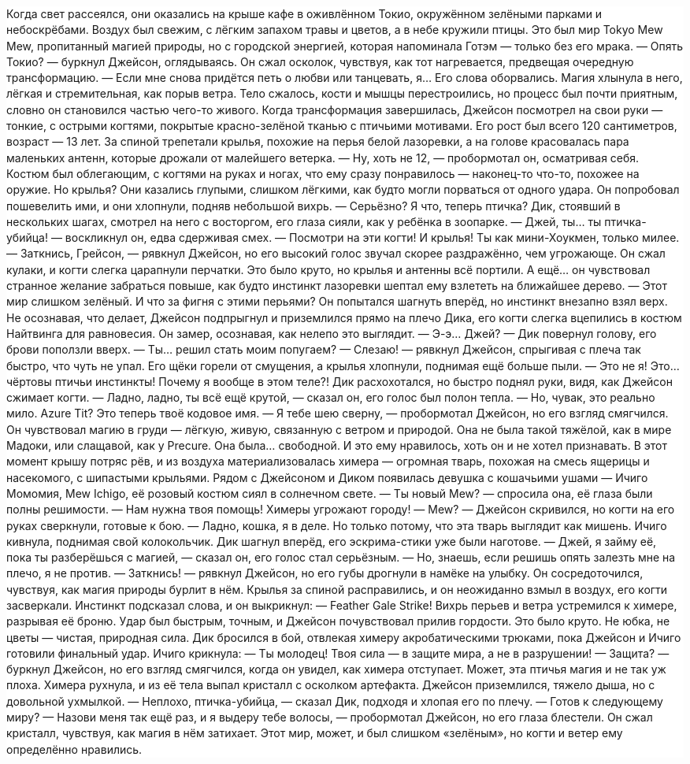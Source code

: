 Когда свет рассеялся, они оказались на крыше кафе в оживлённом Токио, окружённом зелёными парками и небоскрёбами. Воздух был свежим, с лёгким запахом травы и цветов, а в небе кружили птицы. Это был мир Tokyo Mew Mew, пропитанный магией природы, но с городской энергией, которая напоминала Готэм — только без его мрака.
— Опять Токио? — буркнул Джейсон, оглядываясь. Он сжал осколок, чувствуя, как тот нагревается, предвещая очередную трансформацию. — Если мне снова придётся петь о любви или танцевать, я…
Его слова оборвались. Магия хлынула в него, лёгкая и стремительная, как порыв ветра. Тело сжалось, кости и мышцы перестроились, но процесс был почти приятным, словно он становился частью чего-то живого. Когда трансформация завершилась, Джейсон посмотрел на свои руки — тонкие, с острыми когтями, покрытые красно-зелёной тканью с птичьими мотивами. Его рост был всего 120 сантиметров, возраст — 13 лет. За спиной трепетали крылья, похожие на перья белой лазоревки, а на голове красовалась пара маленьких антенн, которые дрожали от малейшего ветерка.
— Ну, хоть не 12, — пробормотал он, осматривая себя. Костюм был облегающим, с когтями на руках и ногах, что ему сразу понравилось — наконец-то что-то, похожее на оружие. Но крылья? Они казались глупыми, слишком лёгкими, как будто могли порваться от одного удара. Он попробовал пошевелить ими, и они хлопнули, подняв небольшой вихрь. — Серьёзно? Я что, теперь птичка?
Дик, стоявший в нескольких шагах, смотрел на него с восторгом, его глаза сияли, как у ребёнка в зоопарке.
— Джей, ты… ты птичка-убийца! — воскликнул он, едва сдерживая смех. — Посмотри на эти когти! И крылья! Ты как мини-Хоукмен, только милее.
— Заткнись, Грейсон, — рявкнул Джейсон, но его высокий голос звучал скорее раздражённо, чем угрожающе. Он сжал кулаки, и когти слегка царапнули перчатки. Это было круто, но крылья и антенны всё портили. А ещё… он чувствовал странное желание забраться повыше, как будто инстинкт лазоревки шептал ему взлететь на ближайшее дерево. — Этот мир слишком зелёный. И что за фигня с этими перьями?
Он попытался шагнуть вперёд, но инстинкт внезапно взял верх. Не осознавая, что делает, Джейсон подпрыгнул и приземлился прямо на плечо Дика, его когти слегка вцепились в костюм Найтвинга для равновесия. Он замер, осознавая, как нелепо это выглядит.
— Э-э… Джей? — Дик повернул голову, его брови поползли вверх. — Ты… решил стать моим попугаем?
— Слезаю! — рявкнул Джейсон, спрыгивая с плеча так быстро, что чуть не упал. Его щёки горели от смущения, а крылья хлопнули, поднимая ещё больше пыли. — Это не я! Это… чёртовы птичьи инстинкты! Почему я вообще в этом теле?!
Дик расхохотался, но быстро поднял руки, видя, как Джейсон сжимает когти.
— Ладно, ладно, ты всё ещё крутой, — сказал он, его голос был полон тепла. — Но, чувак, это реально мило. Azure Tit? Это теперь твоё кодовое имя.
— Я тебе шею сверну, — пробормотал Джейсон, но его взгляд смягчился. Он чувствовал магию в груди — лёгкую, живую, связанную с ветром и природой. Она не была такой тяжёлой, как в мире Мадоки, или слащавой, как у Precure. Она была… свободной. И это ему нравилось, хоть он и не хотел признавать.
В этот момент крышу потряс рёв, и из воздуха материализовалась химера — огромная тварь, похожая на смесь ящерицы и насекомого, с шипастыми крыльями. Рядом с Джейсоном и Диком появилась девушка с кошачьими ушами — Ичиго Момомия, Mew Ichigo, её розовый костюм сиял в солнечном свете.
— Ты новый Mew? — спросила она, её глаза были полны решимости. — Нам нужна твоя помощь! Химеры угрожают городу!
— Mew? — Джейсон скривился, но когти на его руках сверкнули, готовые к бою. — Ладно, кошка, я в деле. Но только потому, что эта тварь выглядит как мишень.
Ичиго кивнула, поднимая свой колокольчик. Дик шагнул вперёд, его эскрима-стики уже были наготове.
— Джей, я займу её, пока ты разберёшься с магией, — сказал он, его голос стал серьёзным. — Но, знаешь, если решишь опять залезть мне на плечо, я не против.
— Заткнись! — рявкнул Джейсон, но его губы дрогнули в намёке на улыбку. Он сосредоточился, чувствуя, как магия природы бурлит в нём. Крылья за спиной расправились, и он неожиданно взмыл в воздух, его когти засверкали. Инстинкт подсказал слова, и он выкрикнул:
— Feather Gale Strike!
Вихрь перьев и ветра устремился к химере, разрывая её броню. Удар был быстрым, точным, и Джейсон почувствовал прилив гордости. Это было круто. Не юбка, не цветы — чистая, природная сила.
Дик бросился в бой, отвлекая химеру акробатическими трюками, пока Джейсон и Ичиго готовили финальный удар. Ичиго крикнула:
— Ты молодец! Твоя сила — в защите мира, а не в разрушении!
— Защита? — буркнул Джейсон, но его взгляд смягчился, когда он увидел, как химера отступает. Может, эта птичья магия и не так уж плоха.
Химера рухнула, и из её тела выпал кристалл с осколком артефакта. Джейсон приземлился, тяжело дыша, но с довольной ухмылкой.
— Неплохо, птичка-убийца, — сказал Дик, подходя и хлопая его по плечу. — Готов к следующему миру?
— Назови меня так ещё раз, и я выдеру тебе волосы, — пробормотал Джейсон, но его глаза блестели. Он сжал кристалл, чувствуя, как магия в нём затихает. Этот мир, может, и был слишком «зелёным», но когти и ветер ему определённо нравились.